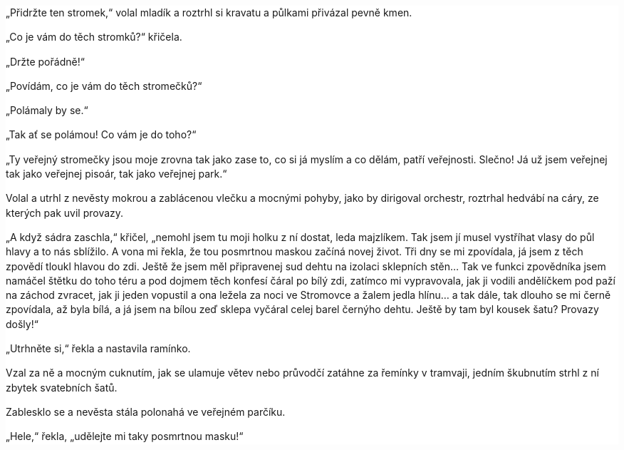 „Přidržte ten stromek,“ volal mladík a roztrhl si kravatu a půlkami přivázal pevně kmen.

„Co je vám do těch stromků?“ křičela.

„Držte pořádně!“

„Povídám, co je vám do těch stromečků?“

„Polámaly by se.“

„Tak ať se polámou! Co vám je do toho?“

„Ty veřejný stromečky jsou moje zrovna tak jako zase to, co si já myslím a co dělám, patří veřejnosti. Slečno! Já už jsem veřejnej tak jako veřejnej pisoár, tak jako veřejnej park.“

Volal a utrhl z nevěsty mokrou a zablácenou vlečku a mocnými pohyby, jako by dirigoval orchestr, roztrhal hedvábí na cáry, ze kterých pak uvil provazy.

„A když sádra zaschla,“ křičel, „nemohl jsem tu moji holku z ní dostat, leda majzlíkem. Tak jsem jí musel vystříhat vlasy do půl hlavy a to nás sblížilo. A vona mi řekla, že tou posmrtnou maskou začíná novej život. Tři dny se mi zpovídala, já jsem z těch zpovědí tloukl hlavou do zdi. Ještě že jsem měl připravenej sud dehtu na izolaci sklepních stěn… Tak ve funkci zpovědníka jsem namáčel štětku do toho téru a pod dojmem těch konfesí čáral po bílý zdi, zatímco mi vypravovala, jak ji vodili andělíčkem pod paží na záchod zvracet, jak ji jeden vopustil a ona ležela za noci ve Stromovce a žalem jedla hlínu… a tak dále, tak dlouho se mi černě zpovídala, až byla bílá, a já jsem na bílou zeď sklepa vyčáral celej barel černýho dehtu. Ještě by tam byl kousek šatu? Provazy došly!“

„Utrhněte si,“ řekla a nastavila ramínko.

Vzal za ně a mocným cuknutím, jak se ulamuje větev nebo průvodčí zatáhne za řemínky v tramvaji, jedním škubnutím strhl z ní zbytek svatebních šatů.

Zablesklo se a nevěsta stála polonahá ve veřejném parčíku.

„Hele,“ řekla, „udělejte mi taky posmrtnou masku!“

</section>
